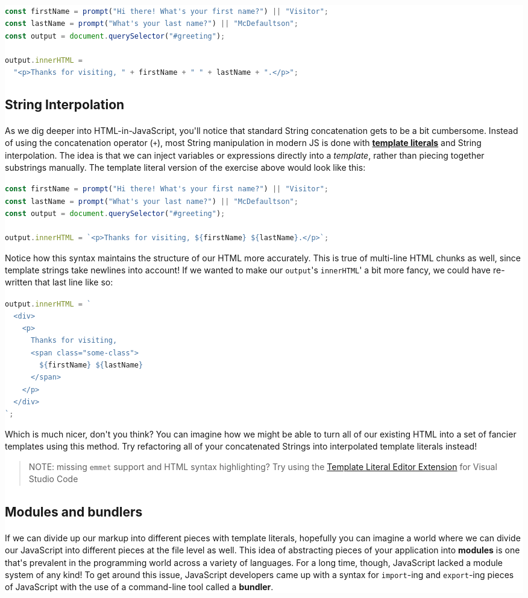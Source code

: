 ```javascript
const firstName = prompt("Hi there! What's your first name?") || "Visitor";
const lastName = prompt("What's your last name?") || "McDefaultson";
const output = document.querySelector("#greeting");

output.innerHTML =
  "<p>Thanks for visiting, " + firstName + " " + lastName + ".</p>";
```

## String Interpolation

As we dig deeper into HTML-in-JavaScript, you'll notice that standard String concatenation gets to be a bit cumbersome. Instead of using the concatenation operator \(`+`\), most String manipulation in modern JS is done with [**template literals**](https://developer.mozilla.org/en-US/docs/Web/JavaScript/Reference/Template_literals) and String interpolation. The idea is that we can inject variables or expressions directly into a _template_, rather than piecing together substrings manually. The template literal version of the exercise above would look like this:

```javascript
const firstName = prompt("Hi there! What's your first name?") || "Visitor";
const lastName = prompt("What's your last name?") || "McDefaultson";
const output = document.querySelector("#greeting");

output.innerHTML = `<p>Thanks for visiting, ${firstName} ${lastName}.</p>`;
```

Notice how this syntax maintains the structure of our HTML more accurately. This is true of multi-line HTML chunks as well, since template strings take newlines into account! If we wanted to make our `output`'s `innerHTML`' a bit more fancy, we could have re-written that last line like so:

```javascript
output.innerHTML = `
  <div>
    <p>
      Thanks for visiting,
      <span class="some-class">
        ${firstName} ${lastName}
      </span>
    </p>
  </div>
`;
```

Which is much nicer, don't you think? You can imagine how we might be able to turn all of our existing HTML into a set of fancier templates using this method. Try refactoring all of your concatenated Strings into interpolated template literals instead!

> NOTE: missing `emmet` support and HTML syntax highlighting? Try using the [Template Literal Editor Extension](https://marketplace.visualstudio.com/items?itemName=plievone.vscode-template-literal-editor) for Visual Studio Code

## Modules and bundlers

If we can divide up our markup into different pieces with template literals, hopefully you can imagine a world where we can divide our JavaScript into different pieces at the file level as well. This idea of abstracting pieces of your application into **modules** is one that's prevalent in the programming world across a variety of languages. For a long time, though, JavaScript lacked a module system of any kind! To get around this issue, JavaScript developers came up with a syntax for `import`-ing and `export`-ing pieces of JavaScript with the use of a command-line tool called a **bundler**.
